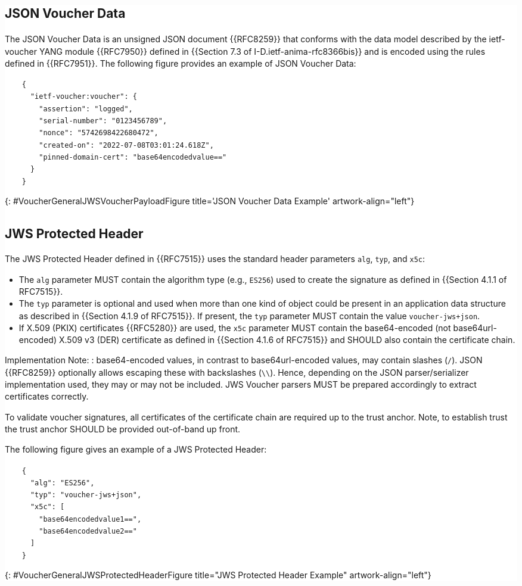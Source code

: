 ## JSON Voucher Data

The JSON Voucher Data is an unsigned JSON document {{RFC8259}} that conforms with the data model described by the ietf-voucher YANG module {{RFC7950}} defined in {{Section 7.3 of I-D.ietf-anima-rfc8366bis}} and is encoded using the rules defined in {{RFC7951}}.
The following figure provides an example of JSON Voucher Data:

~~~~
    {
      "ietf-voucher:voucher": {
        "assertion": "logged",
        "serial-number": "0123456789",
        "nonce": "5742698422680472",
        "created-on": "2022-07-08T03:01:24.618Z",
        "pinned-domain-cert": "base64encodedvalue=="
      }
    }
~~~~
{: #VoucherGeneralJWSVoucherPayloadFigure title='JSON Voucher Data Example' artwork-align="left"}

## JWS Protected Header

The JWS Protected Header defined in {{RFC7515}} uses the standard header parameters `alg`, `typ`, and `x5c`:

* The `alg` parameter MUST contain the algorithm type (e.g., `ES256`) used to create the signature as defined in {{Section 4.1.1 of RFC7515}}.
* The `typ` parameter is optional and used when more than one kind of object could be present in an application data structure as described in {{Section 4.1.9 of RFC7515}}. If present, the `typ` parameter MUST contain the value `voucher-jws+json`.
* If X.509 (PKIX) certificates {{RFC5280}} are used, the `x5c` parameter MUST contain the base64-encoded (not base64url-encoded) X.509 v3 (DER) certificate as defined in {{Section 4.1.6 of RFC7515}} and SHOULD also contain the certificate chain.

Implementation Note:
: base64-encoded values, in contrast to base64url-encoded values, may contain slashes (`/`).
  JSON {{RFC8259}} optionally allows escaping these with backslashes (`\\`).
  Hence, depending on the JSON parser/serializer implementation used, they may or may not be included.
  JWS Voucher parsers MUST be prepared accordingly to extract certificates correctly.

To validate voucher signatures, all certificates of the certificate chain are required up to the trust anchor.
Note, to establish trust the trust anchor SHOULD be provided out-of-band up front.

The following figure gives an example of a JWS Protected Header:

~~~~
    {
      "alg": "ES256",
      "typ": "voucher-jws+json",
      "x5c": [
        "base64encodedvalue1==",
        "base64encodedvalue2=="
      ]
    }
~~~~
{: #VoucherGeneralJWSProtectedHeaderFigure title="JWS Protected Header Example" artwork-align="left"}
